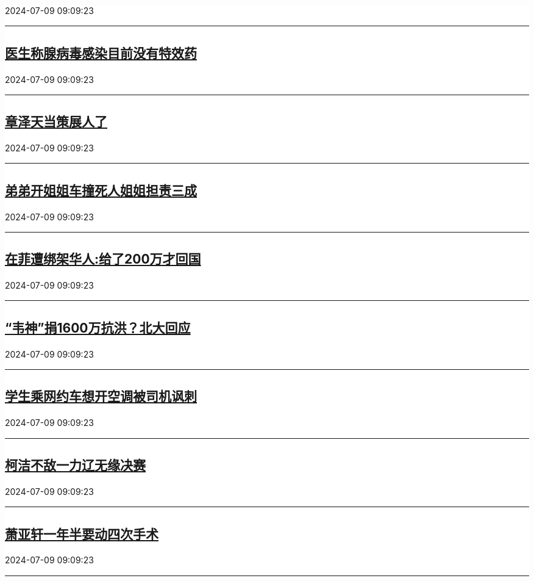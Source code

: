 2024-07-09 09:09:23

---
## [医生称腺病毒感染目前没有特效药](https://www.baidu.com/s?wd=%E5%8C%BB%E7%94%9F%E7%A7%B0%E8%85%BA%E7%97%85%E6%AF%92%E6%84%9F%E6%9F%93%E7%9B%AE%E5%89%8D%E6%B2%A1%E6%9C%89%E7%89%B9%E6%95%88%E8%8D%AF)

2024-07-09 09:09:23

---
## [章泽天当策展人了](https://www.baidu.com/s?wd=%E7%AB%A0%E6%B3%BD%E5%A4%A9%E5%BD%93%E7%AD%96%E5%B1%95%E4%BA%BA%E4%BA%86)

2024-07-09 09:09:23

---
## [弟弟开姐姐车撞死人姐姐担责三成](https://www.baidu.com/s?wd=%E5%BC%9F%E5%BC%9F%E5%BC%80%E5%A7%90%E5%A7%90%E8%BD%A6%E6%92%9E%E6%AD%BB%E4%BA%BA%E5%A7%90%E5%A7%90%E6%8B%85%E8%B4%A3%E4%B8%89%E6%88%90)

2024-07-09 09:09:23

---
## [在菲遭绑架华人:给了200万才回国](https://www.baidu.com/s?wd=%E5%9C%A8%E8%8F%B2%E9%81%AD%E7%BB%91%E6%9E%B6%E5%8D%8E%E4%BA%BA%3A%E7%BB%99%E4%BA%86200%E4%B8%87%E6%89%8D%E5%9B%9E%E5%9B%BD)

2024-07-09 09:09:23

---
## [“韦神”捐1600万抗洪？北大回应](https://www.baidu.com/s?wd=%E2%80%9C%E9%9F%A6%E7%A5%9E%E2%80%9D%E6%8D%901600%E4%B8%87%E6%8A%97%E6%B4%AA%EF%BC%9F%E5%8C%97%E5%A4%A7%E5%9B%9E%E5%BA%94)

2024-07-09 09:09:23

---
## [学生乘网约车想开空调被司机讽刺](https://www.baidu.com/s?wd=%E5%AD%A6%E7%94%9F%E4%B9%98%E7%BD%91%E7%BA%A6%E8%BD%A6%E6%83%B3%E5%BC%80%E7%A9%BA%E8%B0%83%E8%A2%AB%E5%8F%B8%E6%9C%BA%E8%AE%BD%E5%88%BA)

2024-07-09 09:09:23

---
## [柯洁不敌一力辽无缘决赛](https://www.baidu.com/s?wd=%E6%9F%AF%E6%B4%81%E4%B8%8D%E6%95%8C%E4%B8%80%E5%8A%9B%E8%BE%BD%E6%97%A0%E7%BC%98%E5%86%B3%E8%B5%9B)

2024-07-09 09:09:23

---
## [萧亚轩一年半要动四次手术](https://www.baidu.com/s?wd=%E8%90%A7%E4%BA%9A%E8%BD%A9%E4%B8%80%E5%B9%B4%E5%8D%8A%E8%A6%81%E5%8A%A8%E5%9B%9B%E6%AC%A1%E6%89%8B%E6%9C%AF)

2024-07-09 09:09:23

---
